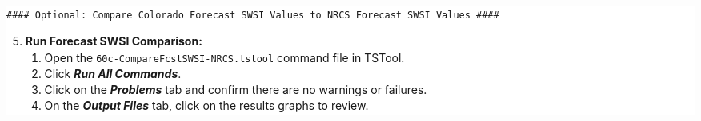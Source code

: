     #### Optional: Compare Colorado Forecast SWSI Values to NRCS Forecast SWSI Values ####

5.  **Run Forecast SWSI Comparison:**
    1.  Open the `60c-CompareFcstSWSI-NRCS.tstool` command file in TSTool.
    2.  Click ***Run All Commands***.
    3.  Click on the ***Problems*** tab and confirm there are no warnings or failures.
    4.  On the ***Output Files*** tab, click on the results graphs to review.
